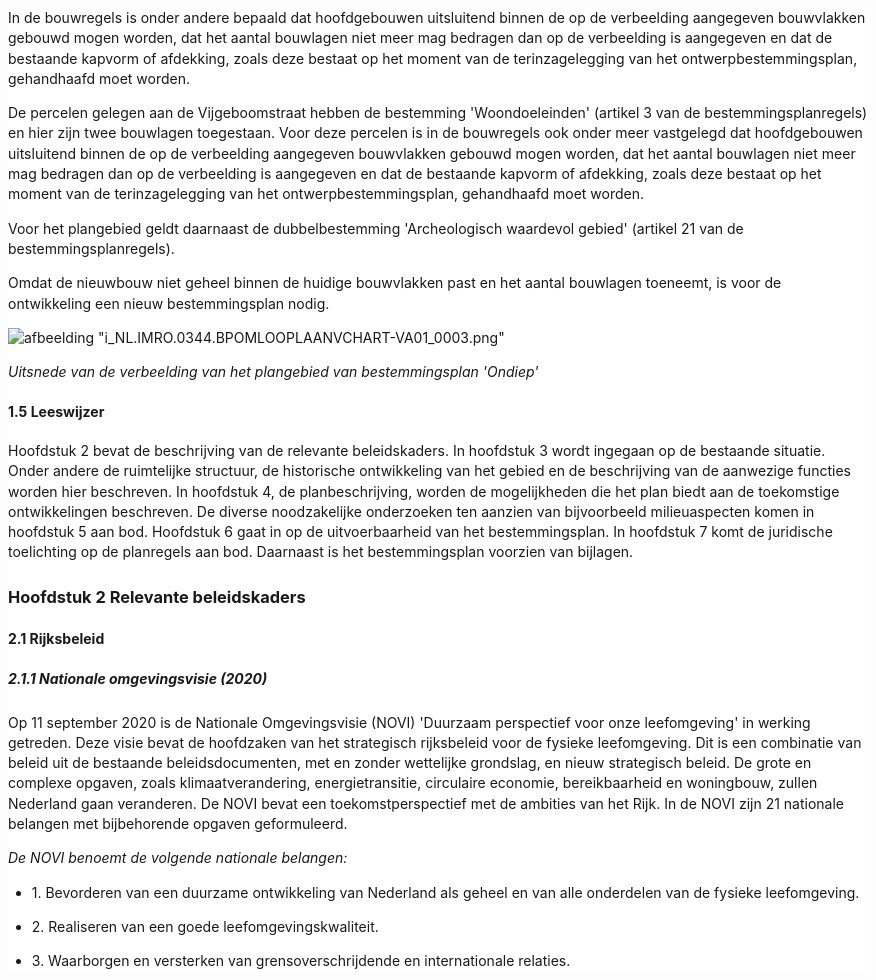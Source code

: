In de bouwregels is onder andere bepaald dat hoofdgebouwen uitsluitend binnen de op de verbeelding aangegeven bouwvlakken gebouwd mogen worden, dat het aantal bouwlagen niet meer mag bedragen dan op de verbeelding is aangegeven en dat de bestaande kapvorm of afdekking, zoals deze bestaat op het moment van de terinzagelegging van het ontwerpbestemmingsplan, gehandhaafd moet worden.

De percelen gelegen aan de Vijgeboomstraat hebben de bestemming 'Woondoeleinden' (artikel 3 van de bestemmingsplanregels) en hier zijn twee bouwlagen toegestaan. Voor deze percelen is in de bouwregels ook onder meer vastgelegd dat hoofdgebouwen uitsluitend binnen de op de verbeelding aangegeven bouwvlakken gebouwd mogen worden, dat het aantal bouwlagen niet meer mag bedragen dan op de verbeelding is aangegeven en dat de bestaande kapvorm of afdekking, zoals deze bestaat op het moment van de terinzagelegging van het ontwerpbestemmingsplan, gehandhaafd moet worden.

Voor het plangebied geldt daarnaast de dubbelbestemming 'Archeologisch waardevol gebied' (artikel 21 van de bestemmingsplanregels).

Omdat de nieuwbouw niet geheel binnen de huidige bouwvlakken past en het aantal bouwlagen toeneemt, is voor de ontwikkeling een nieuw bestemmingsplan nodig.

![afbeelding "i_NL.IMRO.0344.BPOMLOOPLAANVCHART-VA01_0003.png"](i_NL.IMRO.0344.BPOMLOOPLAANVCHART-VA01_0003.png)

*Uitsnede van de verbeelding van het plangebied van bestemmingsplan 'Ondiep'*

#### 1\.5 Leeswijzer

Hoofdstuk 2 bevat de beschrijving van de relevante beleidskaders. In hoofdstuk 3 wordt ingegaan op de bestaande situatie. Onder andere de ruimtelijke structuur, de historische ontwikkeling van het gebied en de beschrijving van de aanwezige functies worden hier beschreven. In hoofdstuk 4, de planbeschrijving, worden de mogelijkheden die het plan biedt aan de toekomstige ontwikkelingen beschreven. De diverse noodzakelijke onderzoeken ten aanzien van bijvoorbeeld milieuaspecten komen in hoofdstuk 5 aan bod. Hoofdstuk 6 gaat in op de uitvoerbaarheid van het bestemmingsplan. In hoofdstuk 7 komt de juridische toelichting op de planregels aan bod. Daarnaast is het bestemmingsplan voorzien van bijlagen.

### Hoofdstuk 2 Relevante beleidskaders

#### 2\.1 Rijksbeleid

##### 2\.1\.1 Nationale omgevingsvisie (2020\)

Op 11 september 2020 is de Nationale Omgevingsvisie (NOVI) 'Duurzaam perspectief voor onze leefomgeving' in werking getreden. Deze visie bevat de hoofdzaken van het strategisch rijksbeleid voor de fysieke leefomgeving. Dit is een combinatie van beleid uit de bestaande beleidsdocumenten, met en zonder wettelijke grondslag, en nieuw strategisch beleid. De grote en complexe opgaven, zoals klimaatverandering, energietransitie, circulaire economie, bereikbaarheid en woningbouw, zullen Nederland gaan veranderen. De NOVI bevat een toekomstperspectief met de ambities van het Rijk. In de NOVI zijn 21 nationale belangen met bijbehorende opgaven geformuleerd.

*De NOVI benoemt de volgende nationale belangen:*

* 1\. Bevorderen van een duurzame ontwikkeling van Nederland als geheel en van alle onderdelen van de fysieke leefomgeving.

* 2\. Realiseren van een goede leefomgevingskwaliteit.

* 3\. Waarborgen en versterken van grensoverschrijdende en internationale relaties.
